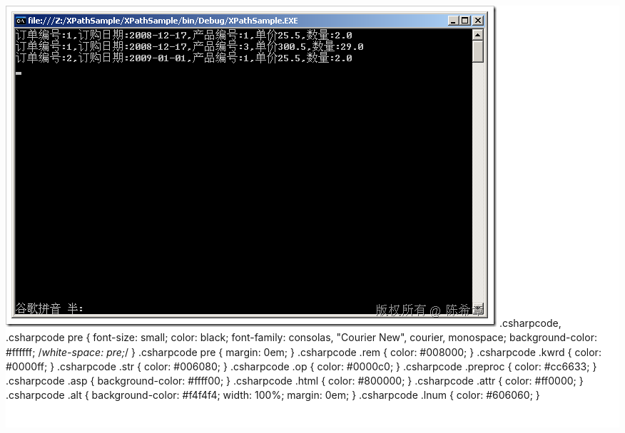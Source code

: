 [![image](./images/1507352-image_thumb_1.png "image")](http://images.cnblogs.com/cnblogs_com/chenxizhang/WindowsLiveWriter/XPATHXML_D4DB/image_4.png)
.csharpcode, .csharpcode pre
{
 font-size: small;
 color: black;
 font-family: consolas, "Courier New", courier, monospace;
 background-color: #ffffff;
 /*white-space: pre;*/
}
.csharpcode pre { margin: 0em; }
.csharpcode .rem { color: #008000; }
.csharpcode .kwrd { color: #0000ff; }
.csharpcode .str { color: #006080; }
.csharpcode .op { color: #0000c0; }
.csharpcode .preproc { color: #cc6633; }
.csharpcode .asp { background-color: #ffff00; }
.csharpcode .html { color: #800000; }
.csharpcode .attr { color: #ff0000; }
.csharpcode .alt 
{
 background-color: #f4f4f4;
 width: 100%;
 margin: 0em;
}
.csharpcode .lnum { color: #606060; }

 


